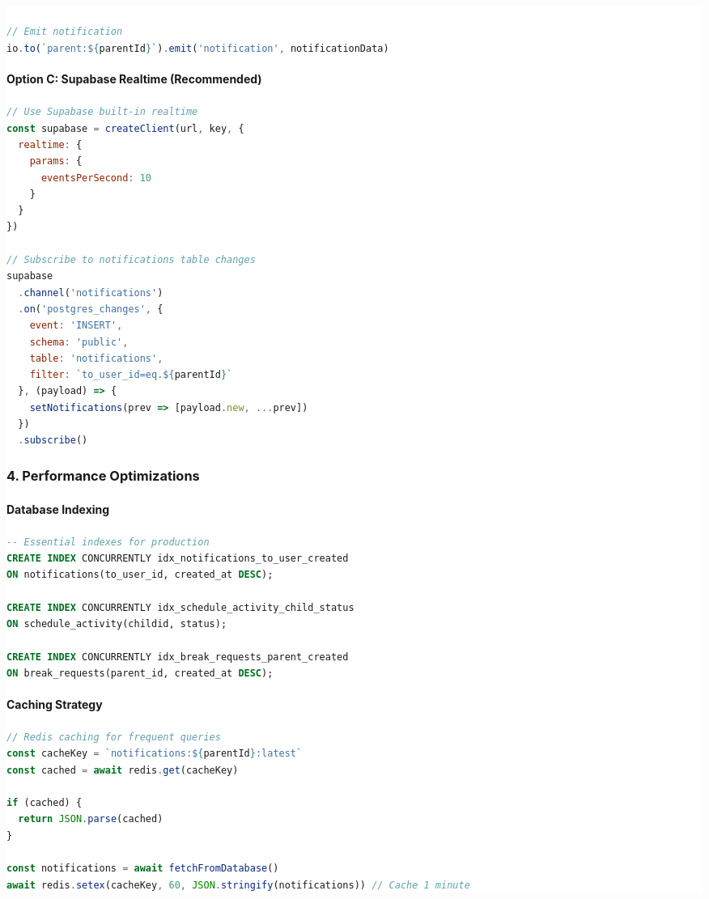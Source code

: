 ```javascript

// Emit notification
io.to(`parent:${parentId}`).emit('notification', notificationData)
```

#### Option C: Supabase Realtime (Recommended)
```javascript
// Use Supabase built-in realtime
const supabase = createClient(url, key, {
  realtime: {
    params: {
      eventsPerSecond: 10
    }
  }
})

// Subscribe to notifications table changes
supabase
  .channel('notifications')
  .on('postgres_changes', {
    event: 'INSERT',
    schema: 'public',
    table: 'notifications',
    filter: `to_user_id=eq.${parentId}`
  }, (payload) => {
    setNotifications(prev => [payload.new, ...prev])
  })
  .subscribe()
```

### 4. Performance Optimizations

#### Database Indexing
```sql
-- Essential indexes for production
CREATE INDEX CONCURRENTLY idx_notifications_to_user_created 
ON notifications(to_user_id, created_at DESC);

CREATE INDEX CONCURRENTLY idx_schedule_activity_child_status 
ON schedule_activity(childid, status);

CREATE INDEX CONCURRENTLY idx_break_requests_parent_created 
ON break_requests(parent_id, created_at DESC);
```

#### Caching Strategy
```javascript
// Redis caching for frequent queries
const cacheKey = `notifications:${parentId}:latest`
const cached = await redis.get(cacheKey)

if (cached) {
  return JSON.parse(cached)
}

const notifications = await fetchFromDatabase()
await redis.setex(cacheKey, 60, JSON.stringify(notifications)) // Cache 1 minute
```
